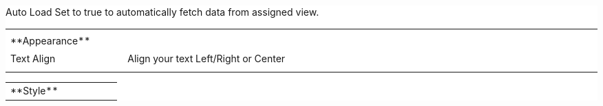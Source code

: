 </td>
</tr>
<tr>
<td width="148">
Auto Load

</td>
<td width="15">
</td>
<td width="779">
Set to true to automatically fetch data from assigned view.

</td>
</tr>
</table>
<table>
<tr>
<td width="146">
</td>
<td width="17">
</td>
<td width="780">
</td>
</tr>
<tr>
<td width="146">
<a id="appearance"> </a> **Appearance**

</td>
<td width="17">
</td>
<td width="780">
</td>
</tr>
<tr>
<td width="146">
Text Align

</td>
<td width="17">
</td>
<td width="780">
Align your text Left/Right or Center

</td>
</tr>
<tr>
<td width="146">
</td>
<td width="17">
</td>
<td width="780">
</td>
</tr>
</table>
<table>
<tr>
<td width="148">
<a id="style"> </a> **Style**
